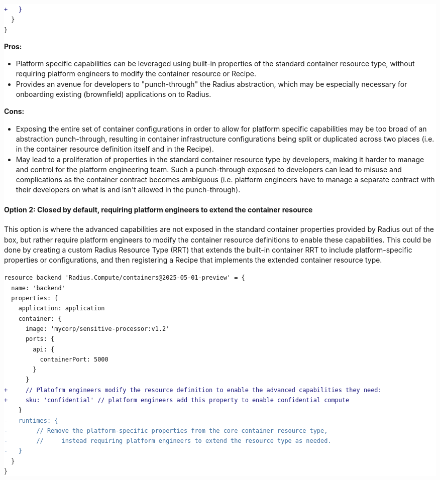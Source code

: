 ```diff
+   }
  }
}
```

**Pros:**
- Platform specific capabilities can be leveraged using built-in properties of the standard container resource type, without requiring platform engineers to modify the container resource or Recipe.
- Provides an avenue for developers to "punch-through" the Radius abstraction, which may be especially necessary for onboarding existing (brownfield) applications on to Radius.

**Cons:**
- Exposing the entire set of container configurations in order to allow for platform specific capabilities may be too broad of an abstraction punch-through, resulting in container infrastructure configurations being split or duplicated across two places (i.e. in the container resource definition itself and in the Recipe).
- May lead to a proliferation of properties in the standard container resource type by developers, making it harder to manage and control for the platform engineering team. Such a punch-through exposed to developers can lead to misuse and complications as the container contract becomes ambiguous (i.e. platform engineers have to manage a separate contract with their developers on what is and isn't allowed in the punch-through).

#### Option 2: Closed by default, requiring platform engineers to extend the container resource
This option is where the advanced capabilities are not exposed in the standard container properties provided by Radius out of the box, but rather require platform engineers to modify the container resource definitions to enable these capabilities. This could be done by creating a custom Radius Resource Type (RRT) that extends the built-in container RRT to include platform-specific properties or configurations, and then registering a Recipe that implements the extended container resource type.

```diff
resource backend 'Radius.Compute/containers@2025-05-01-preview' = {
  name: 'backend'
  properties: {
    application: application
    container: {
      image: 'mycorp/sensitive-processor:v1.2'
      ports: {
        api: {
          containerPort: 5000
        }
      }
+     // Platofrm engineers modify the resource definition to enable the advanced capabilities they need:
+     sku: 'confidential' // platform engineers add this property to enable confidential compute
    }
-   runtimes: {
-        // Remove the platform-specific properties from the core container resource type, 
-        //     instead requiring platform engineers to extend the resource type as needed.
-   }
  }
}
```
